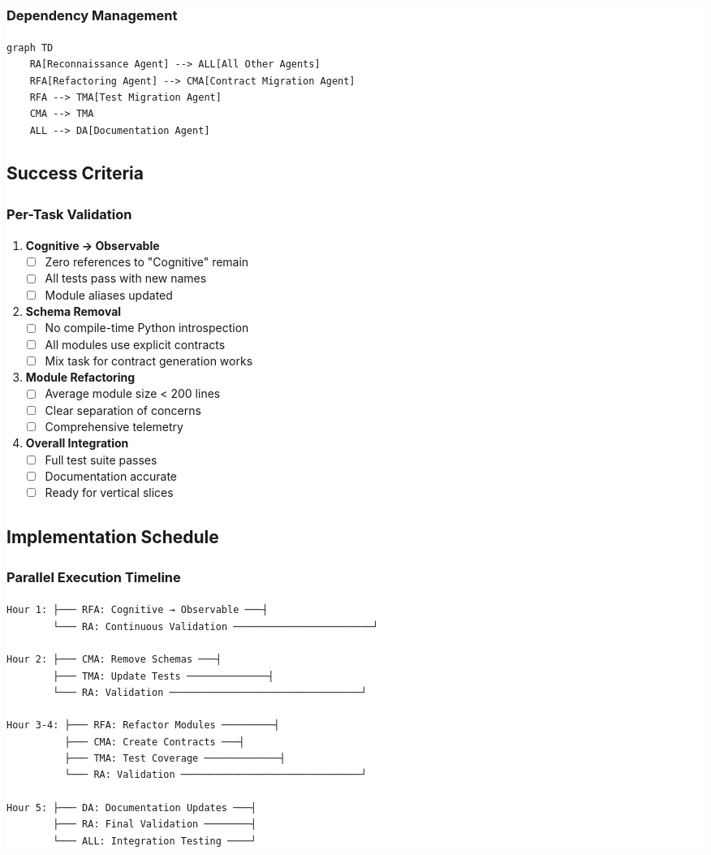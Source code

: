 ### Dependency Management

```mermaid
graph TD
    RA[Reconnaissance Agent] --> ALL[All Other Agents]
    RFA[Refactoring Agent] --> CMA[Contract Migration Agent]
    RFA --> TMA[Test Migration Agent]
    CMA --> TMA
    ALL --> DA[Documentation Agent]
```

## Success Criteria

### Per-Task Validation

1. **Cognitive → Observable**
   - [ ] Zero references to "Cognitive" remain
   - [ ] All tests pass with new names
   - [ ] Module aliases updated

2. **Schema Removal**
   - [ ] No compile-time Python introspection
   - [ ] All modules use explicit contracts
   - [ ] Mix task for contract generation works

3. **Module Refactoring**
   - [ ] Average module size < 200 lines
   - [ ] Clear separation of concerns
   - [ ] Comprehensive telemetry

4. **Overall Integration**
   - [ ] Full test suite passes
   - [ ] Documentation accurate
   - [ ] Ready for vertical slices

## Implementation Schedule

### Parallel Execution Timeline

```
Hour 1: ├─── RFA: Cognitive → Observable ───┤
        └─── RA: Continuous Validation ────────────────────────┘

Hour 2: ├─── CMA: Remove Schemas ───┤
        ├─── TMA: Update Tests ──────────────┤
        └─── RA: Validation ─────────────────────────────────┘

Hour 3-4: ├─── RFA: Refactor Modules ─────────┤
          ├─── CMA: Create Contracts ───┤
          ├─── TMA: Test Coverage ─────────────┤
          └─── RA: Validation ───────────────────────────────┘

Hour 5: ├─── DA: Documentation Updates ───┤
        ├─── RA: Final Validation ────────┤
        └─── ALL: Integration Testing ────┘
```
